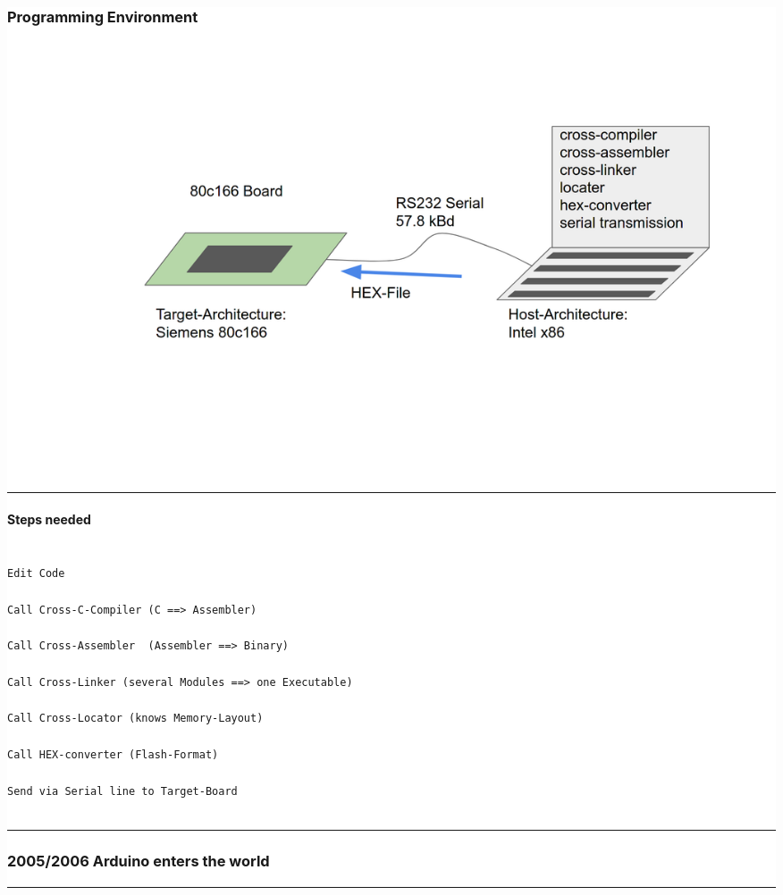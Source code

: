 
### Programming Environment

![dev_env_80166.png](./pics/dev_env_80166.png)

---

####  Steps needed 

<pre><code data-line-numbers="2|4-6|8|10|12|14">
Edit Code 

Call Cross-C-Compiler (C ==> Assembler) 

Call Cross-Assembler  (Assembler ==> Binary)

Call Cross-Linker (several Modules ==> one Executable)

Call Cross-Locator (knows Memory-Layout)

Call HEX-converter (Flash-Format)

Send via Serial line to Target-Board

</pre></code>

---

### 2005/2006 Arduino enters the world

---
